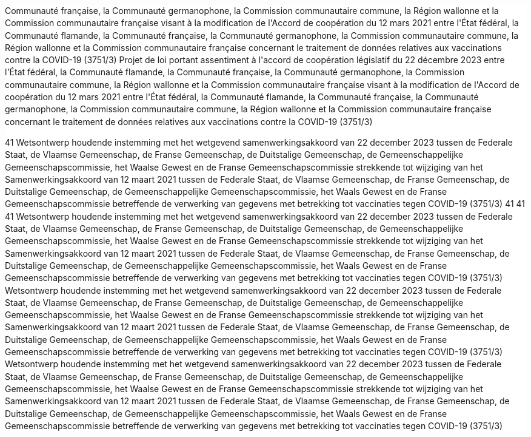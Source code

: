 Communauté française, la Communauté germanophone, la Com­mission communautaire
commune, la Région wallonne et la Commission communautaire française visant à
la modification de l'Accord de coopération du 12 mars 2021 entre
l'État fédéral, la Communauté flamande, la Communauté française, la Communauté
germanophone, la Commission communautaire commune, la Région wallonne et la
Commission communau­taire française concernant le traitement de données
relatives aux vaccinations contre la COVID-19 (3751/3)
 Projet de loi portant assentiment à l'accord de coopération législatif
du 22 décembre 2023 entre l'État fédéral, la Communauté flamande, la
Communauté française, la Communauté germanophone, la Com­mission communautaire
commune, la Région wallonne et la Commission communautaire française visant à
la modification de l'Accord de coopération du 12 mars 2021 entre
l'État fédéral, la Communauté flamande, la Communauté française, la Communauté
germanophone, la Commission communautaire commune, la Région wallonne et la
Commission communau­taire française concernant le traitement de données
relatives aux vaccinations contre la COVID-19 (3751/3)

41 Wetsontwerp
houdende instemming met het wetgevend samenwerkingsakkoord van
22 december 2023 tussen de Federale Staat, de Vlaamse Gemeenschap, de
Franse Gemeen­schap, de Duitstalige Gemeen­schap, de Gemeen­schappelijke Gemeenschaps­commissie,
het Waalse Gewest en de Franse Gemeen­schapscommissie strekkende tot wijziging
van het Samenwerkingsakkoord van 12 maart 2021 tussen de Federale
Staat, de Vlaamse Gemeenschap, de Franse Gemeenschap, de Duitstalige
Gemeenschap, de Gemeenschappelijke Gemeenschaps­commissie, het Waals Gewest en
de Franse Gemeenschapscommissie betreffende de verwerking van gegevens met
betrekking tot vaccinaties tegen COVID-19 (3751/3)
41
41
41
 Wetsontwerp
houdende instemming met het wetgevend samenwerkingsakkoord van
22 december 2023 tussen de Federale Staat, de Vlaamse Gemeenschap, de
Franse Gemeen­schap, de Duitstalige Gemeen­schap, de Gemeen­schappelijke Gemeenschaps­commissie,
het Waalse Gewest en de Franse Gemeen­schapscommissie strekkende tot wijziging
van het Samenwerkingsakkoord van 12 maart 2021 tussen de Federale
Staat, de Vlaamse Gemeenschap, de Franse Gemeenschap, de Duitstalige
Gemeenschap, de Gemeenschappelijke Gemeenschaps­commissie, het Waals Gewest en
de Franse Gemeenschapscommissie betreffende de verwerking van gegevens met
betrekking tot vaccinaties tegen COVID-19 (3751/3)
 Wetsontwerp
houdende instemming met het wetgevend samenwerkingsakkoord van
22 december 2023 tussen de Federale Staat, de Vlaamse Gemeenschap, de
Franse Gemeen­schap, de Duitstalige Gemeen­schap, de Gemeen­schappelijke Gemeenschaps­commissie,
het Waalse Gewest en de Franse Gemeen­schapscommissie strekkende tot wijziging
van het Samenwerkingsakkoord van 12 maart 2021 tussen de Federale
Staat, de Vlaamse Gemeenschap, de Franse Gemeenschap, de Duitstalige
Gemeenschap, de Gemeenschappelijke Gemeenschaps­commissie, het Waals Gewest en
de Franse Gemeenschapscommissie betreffende de verwerking van gegevens met
betrekking tot vaccinaties tegen COVID-19 (3751/3)
 Wetsontwerp
houdende instemming met het wetgevend samenwerkingsakkoord van
22 december 2023 tussen de Federale Staat, de Vlaamse Gemeenschap, de
Franse Gemeen­schap, de Duitstalige Gemeen­schap, de Gemeen­schappelijke Gemeenschaps­commissie,
het Waalse Gewest en de Franse Gemeen­schapscommissie strekkende tot wijziging
van het Samenwerkingsakkoord van 12 maart 2021 tussen de Federale
Staat, de Vlaamse Gemeenschap, de Franse Gemeenschap, de Duitstalige
Gemeenschap, de Gemeenschappelijke Gemeenschaps­commissie, het Waals Gewest en
de Franse Gemeenschapscommissie betreffende de verwerking van gegevens met
betrekking tot vaccinaties tegen COVID-19 (3751/3)
